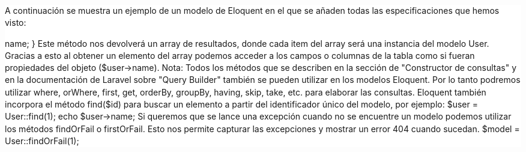 A continuación se muestra un ejemplo de un modelo de Eloquent en el que se añaden todas las especificaciones que hemos visto:

<?php 
namespace App\Models;

use Illuminate\Database\Eloquent\Model;

class User extends Model
{
    protected $table = 'my_users';
    protected $primaryKey = 'my_id'
    public $timestamps = false;
}

Uso de un modelo de datos

Una vez creado el modelo ya podemos empezar a utilizarlo para recuperar datos de la base de datos, para insertar nuevos datos o para actualizarlos. El sitio correcto donde realizar estas acciones es en el controlador, el cual se los tendrá que pasar a la vista ya preparados para su visualización.

Es importante que para su utilización indiquemos al inicio de la clase el espacio de nombres del modelo o modelos a utilizar. Por ejemplo, si vamos a usar los modelos User y Orders tendríamos que añadir:

use App\Models\User;
use App\Models\Orders;

Consultar datos

Para obtener todas las filas de la tabla asociada a un modelo usaremos el método all():

$users = User::all();

foreach( $users as $user ) {
    echo $user->name;
}

Este método nos devolverá un array de resultados, donde cada item del array será una instancia del modelo User. Gracias a esto al obtener un elemento del array podemos acceder a los campos o columnas de la tabla como si fueran propiedades del objeto ($user->name).

    Nota: Todos los métodos que se describen en la sección de "Constructor de consultas" y en la documentación de Laravel sobre "Query Builder" también se pueden utilizar en los modelos Eloquent. Por lo tanto podremos utilizar where, orWhere, first, get, orderBy, groupBy, having, skip, take, etc. para elaborar las consultas.

Eloquent también incorpora el método find($id) para buscar un elemento a partir del identificador único del modelo, por ejemplo:

$user = User::find(1);
echo $user->name;

Si queremos que se lance una excepción cuando no se encuentre un modelo podemos utilizar los métodos findOrFail o firstOrFail. Esto nos permite capturar las excepciones y mostrar un error 404 cuando sucedan.

$model = User::findOrFail(1);
